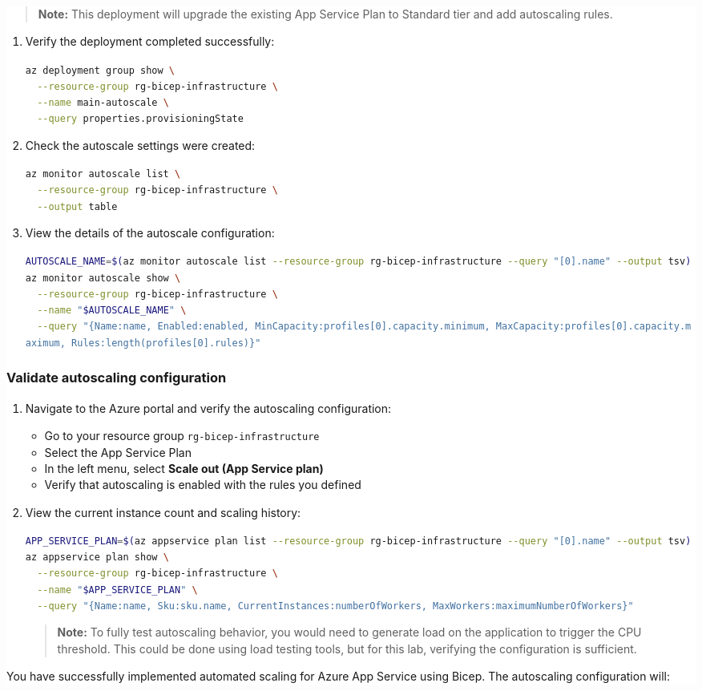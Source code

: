    > **Note:** This deployment will upgrade the existing App Service Plan to Standard tier and add autoscaling rules.

1. Verify the deployment completed successfully:

   ```bash
   az deployment group show \
     --resource-group rg-bicep-infrastructure \
     --name main-autoscale \
     --query properties.provisioningState
   ```

1. Check the autoscale settings were created:

   ```bash
   az monitor autoscale list \
     --resource-group rg-bicep-infrastructure \
     --output table
   ```

1. View the details of the autoscale configuration:

   ```bash
   AUTOSCALE_NAME=$(az monitor autoscale list --resource-group rg-bicep-infrastructure --query "[0].name" --output tsv)
   az monitor autoscale show \
     --resource-group rg-bicep-infrastructure \
     --name "$AUTOSCALE_NAME" \
     --query "{Name:name, Enabled:enabled, MinCapacity:profiles[0].capacity.minimum, MaxCapacity:profiles[0].capacity.maximum, Rules:length(profiles[0].rules)}"
   ```

### Validate autoscaling configuration

1. Navigate to the Azure portal and verify the autoscaling configuration:

   - Go to your resource group `rg-bicep-infrastructure`
   - Select the App Service Plan
   - In the left menu, select **Scale out (App Service plan)**
   - Verify that autoscaling is enabled with the rules you defined

1. View the current instance count and scaling history:

   ```bash
   APP_SERVICE_PLAN=$(az appservice plan list --resource-group rg-bicep-infrastructure --query "[0].name" --output tsv)
   az appservice plan show \
     --resource-group rg-bicep-infrastructure \
     --name "$APP_SERVICE_PLAN" \
     --query "{Name:name, Sku:sku.name, CurrentInstances:numberOfWorkers, MaxWorkers:maximumNumberOfWorkers}"
   ```

   > **Note:** To fully test autoscaling behavior, you would need to generate load on the application to trigger the CPU threshold. This could be done using load testing tools, but for this lab, verifying the configuration is sufficient.

You have successfully implemented automated scaling for Azure App Service using Bicep. The autoscaling configuration will:

